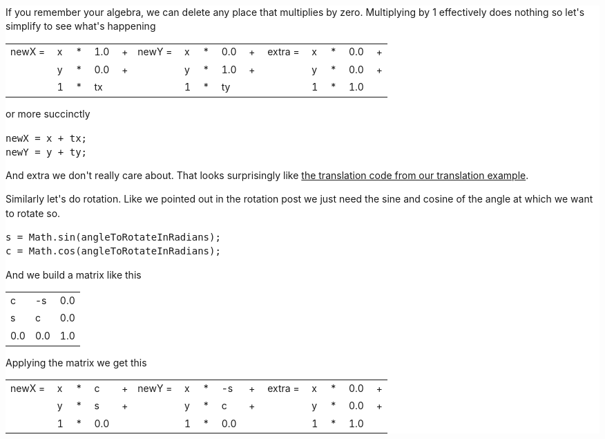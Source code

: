 If you remember your algebra, we can delete any place that multiplies by zero. Multiplying by 1 effectively does nothing so let's simplify to see what's happening

<div class="glocal-center"><table class="glocal-center-content">
<col/><col/><col/><col class="glocal-b"/><col/><col class="glocal-sp"/><col/><col/><col class="glocal-b"/><col/><col class="glocal-sp"/><col/><col/><col class="glocal-b"/>
<tr><td>newX&nbsp;=&nbsp;</td><td>x</td><td class="glocal-blk">&nbsp;*&nbsp;</td><td class="glocal-blk glocal-border">1.0</td><td class="glocal-left">&nbsp;+</td><td class="glocal-right">newY&nbsp;=&nbsp;</td><td class="glocal-blk">x</td><td class="glocal-blk">&nbsp;*&nbsp;</td><td class="glocal-blk glocal-border">0.0</td><td class="glocal-blk glocal-left">&nbsp;+</td><td class="glocal-right">extra&nbsp;=&nbsp;</td><td class="glocal-blk">x</td><td class="glocal-blk">&nbsp;*&nbsp;</td><td class="glocal-blk glocal-border">0.0</td><td class="glocal-blk">&nbsp;+</td></tr>
<tr><td></td><td class="glocal-blk">y</td><td class="glocal-blk">&nbsp;*&nbsp;</td><td class="glocal-blk glocal-border">0.0</td><td class="glocal-blk glocal-left">&nbsp;+</td><td></td><td>y</td><td class="glocal-blk">&nbsp;*&nbsp;</td><td class="glocal-blk glocal-border">1.0</td><td class="glocal-left">&nbsp;+&nbsp;</td><td></td><td class="glocal-blk">y</td><td class="glocal-blk">&nbsp;*&nbsp;</td><td class="glocal-blk glocal-border">0.0</td><td class="glocal-blk">&nbsp;+</td></tr>
<tr><td></td><td class="glocal-blk">1</td><td class="glocal-blk">&nbsp;*&nbsp;</td><td>tx</td><td>&nbsp;</td><td></td><td class="glocal-blk">1</td><td class="glocal-blk">&nbsp;*&nbsp;</td><td>ty</td><td>&nbsp;&nbsp;</td><td></td><td>1</td><td class="glocal-blk">&nbsp;*&nbsp;</td><td class="glocal-blk">1.0</td><td>&nbsp;</td></tr></table></div>

or more succinctly

<pre class="webgl_center">
newX = x + tx;
newY = y + ty;
</pre>

And extra we don't really care about. That looks surprisingly like <a href="webgl-2d-translation.html">the translation code from our translation example</a>.

Similarly let's do rotation. Like we pointed out in the rotation post we just need the sine and cosine of the angle at which we want to rotate so.

<pre class="webgl_center">
s = Math.sin(angleToRotateInRadians);
c = Math.cos(angleToRotateInRadians);
</pre>

And we build a matrix like this

<div class="glocal-center"><table class="glocal-center-content glocal-mat"><tr><td>c</td><td>-s</td><td>0.0</td></tr><tr><td>s</td><td>c</td><td>0.0</td></tr><tr><td>0.0</td><td>0.0</td><td>1.0</td></tr></table></div>

Applying the matrix we get this

<div class="glocal-center"><table class="glocal-center-content">
<col/><col/><col/><col class="glocal-b"/><col/><col class="glocal-sp"/><col/><col/><col class="glocal-b"/><col/><col class="glocal-sp"/><col/><col/><col class="glocal-b"/>
<tr><td>newX&nbsp;=&nbsp;</td><td>x</td><td>&nbsp;*&nbsp;</td><td class="glocal-border">c</td><td class="glocal-left">&nbsp;+</td><td class="glocal-right">newY&nbsp;=&nbsp;</td><td>x</td><td>&nbsp;*&nbsp;</td><td class="glocal-border">-s</td><td class="glocal-left">&nbsp;+</td><td class="glocal-right">extra&nbsp;=&nbsp;</td><td>x</td><td>&nbsp;*&nbsp;</td><td class="glocal-border">0.0</td><td>&nbsp;+</td></tr>
<tr><td></td><td>y</td><td>&nbsp;*&nbsp;</td><td class="glocal-border">s</td><td class="glocal-left">&nbsp;+</td><td></td><td>y</td><td>&nbsp;*&nbsp;</td><td class="glocal-border">c</td><td class="glocal-left">&nbsp;+&nbsp;</td><td></td><td>y</td><td>&nbsp;*&nbsp;</td><td class="glocal-border">0.0</td><td>&nbsp;+</td></tr>
<tr><td></td><td>1</td><td>&nbsp;*&nbsp;</td><td>0.0</td><td>&nbsp;</td><td></td><td>1</td><td>&nbsp;*&nbsp;</td><td>0.0</td><td>&nbsp;&nbsp;</td><td></td><td>1</td><td>&nbsp;*&nbsp;</td><td>1.0</td><td>&nbsp;</td></tr></table></div>
